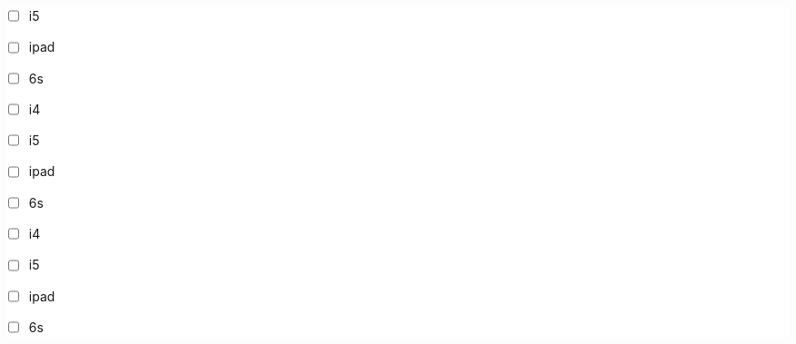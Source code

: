 - [ ] i5

- [ ] ipad

- [ ] 6s

- [ ] i4

- [ ] i5

- [ ] ipad

- [ ] 6s

- [ ] i4

- [ ] i5

- [ ] ipad

- [ ] 6s

